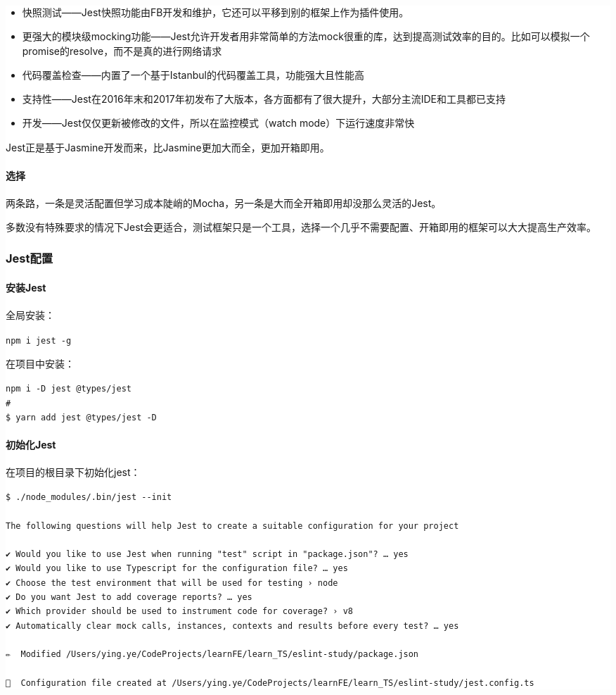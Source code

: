 * 快照测试——Jest快照功能由FB开发和维护，它还可以平移到别的框架上作为插件使用。

* 更强大的模块级mocking功能——Jest允许开发者用非常简单的方法mock很重的库，达到提高测试效率的目的。比如可以模拟一个promise的resolve，而不是真的进行网络请求

* 代码覆盖检查——内置了一个基于Istanbul的代码覆盖工具，功能强大且性能高

* 支持性——Jest在2016年末和2017年初发布了大版本，各方面都有了很大提升，大部分主流IDE和工具都已支持

* 开发——Jest仅仅更新被修改的文件，所以在监控模式（watch mode）下运行速度非常快

Jest正是基于Jasmine开发而来，比Jasmine更加大而全，更加开箱即用。

#### 选择

两条路，一条是灵活配置但学习成本陡峭的Mocha，另一条是大而全开箱即用却没那么灵活的Jest。

多数没有特殊要求的情况下Jest会更适合，测试框架只是一个工具，选择一个几乎不需要配置、开箱即用的框架可以大大提高生产效率。



### Jest配置

#### 安装Jest

全局安装：

```shell
npm i jest -g
```

在项目中安装：

```shell
npm i -D jest @types/jest
#
$ yarn add jest @types/jest -D
```

#### 初始化Jest

在项目的根目录下初始化jest：

```shell
$ ./node_modules/.bin/jest --init  

The following questions will help Jest to create a suitable configuration for your project

✔ Would you like to use Jest when running "test" script in "package.json"? … yes
✔ Would you like to use Typescript for the configuration file? … yes
✔ Choose the test environment that will be used for testing › node
✔ Do you want Jest to add coverage reports? … yes
✔ Which provider should be used to instrument code for coverage? › v8
✔ Automatically clear mock calls, instances, contexts and results before every test? … yes

✏️  Modified /Users/ying.ye/CodeProjects/learnFE/learn_TS/eslint-study/package.json

📝  Configuration file created at /Users/ying.ye/CodeProjects/learnFE/learn_TS/eslint-study/jest.config.ts
```

